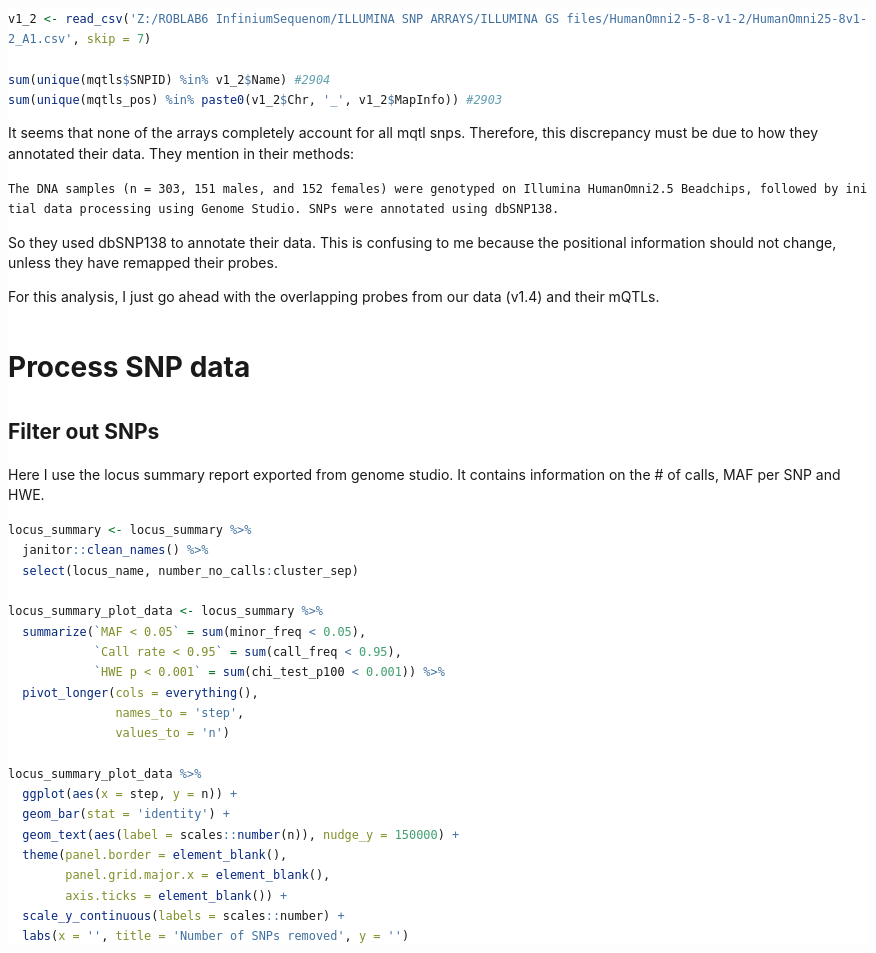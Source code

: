 
```r
v1_2 <- read_csv('Z:/ROBLAB6 InfiniumSequenom/ILLUMINA SNP ARRAYS/ILLUMINA GS files/HumanOmni2-5-8-v1-2/HumanOmni25-8v1-2_A1.csv', skip = 7)

sum(unique(mqtls$SNPID) %in% v1_2$Name) #2904
sum(unique(mqtls_pos) %in% paste0(v1_2$Chr, '_', v1_2$MapInfo)) #2903
```

It seems that none of the arrays completely account for all mqtl snps. Therefore, this discrepancy must be due to how they annotated their data. They mention in their methods:

```
The DNA samples (n = 303, 151 males, and 152 females) were genotyped on Illumina HumanOmni2.5 Beadchips, followed by initial data processing using Genome Studio. SNPs were annotated using dbSNP138.
```

So they used dbSNP138 to annotate their data. This is confusing to me because the positional information should not change, unless they have remapped their probes. 

For this analysis, I just go ahead with the overlapping probes from our data (v1.4) and their mQTLs.

# Process SNP data

## Filter out SNPs

Here I use the locus summary report exported from genome studio. It contains information on the # of calls, MAF per SNP and HWE.


```r
locus_summary <- locus_summary %>%
  janitor::clean_names() %>%
  select(locus_name, number_no_calls:cluster_sep)

locus_summary_plot_data <- locus_summary %>%
  summarize(`MAF < 0.05` = sum(minor_freq < 0.05),
            `Call rate < 0.95` = sum(call_freq < 0.95),
            `HWE p < 0.001` = sum(chi_test_p100 < 0.001)) %>%
  pivot_longer(cols = everything(),
               names_to = 'step',
               values_to = 'n')

locus_summary_plot_data %>%
  ggplot(aes(x = step, y = n)) +
  geom_bar(stat = 'identity') +
  geom_text(aes(label = scales::number(n)), nudge_y = 150000) +
  theme(panel.border = element_blank(),
        panel.grid.major.x = element_blank(),
        axis.ticks = element_blank()) +
  scale_y_continuous(labels = scales::number) +
  labs(x = '', title = 'Number of SNPs removed', y = '')
```
